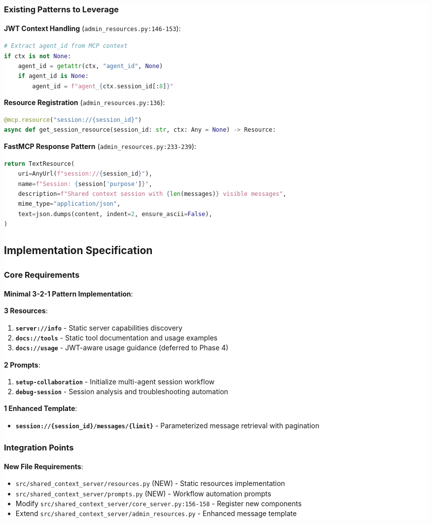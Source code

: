 ### Existing Patterns to Leverage

**JWT Context Handling** (`admin_resources.py:146-153`):
```python
# Extract agent_id from MCP context
if ctx is not None:
    agent_id = getattr(ctx, "agent_id", None)
    if agent_id is None:
        agent_id = f"agent_{ctx.session_id[:8]}"
```

**Resource Registration** (`admin_resources.py:136`):
```python
@mcp.resource("session://{session_id}")
async def get_session_resource(session_id: str, ctx: Any = None) -> Resource:
```

**FastMCP Response Pattern** (`admin_resources.py:233-239`):
```python
return TextResource(
    uri=AnyUrl(f"session://{session_id}"),
    name=f"Session: {session['purpose']}",
    description=f"Shared context session with {len(messages)} visible messages",
    mime_type="application/json",
    text=json.dumps(content, indent=2, ensure_ascii=False),
)
```

## Implementation Specification

### Core Requirements

**Minimal 3-2-1 Pattern Implementation**:

**3 Resources**:
1. **`server://info`** - Static server capabilities discovery
2. **`docs://tools`** - Static tool documentation and usage examples
3. **`docs://usage`** - JWT-aware usage guidance (deferred to Phase 4)

**2 Prompts**:
1. **`setup-collaboration`** - Initialize multi-agent session workflow
2. **`debug-session`** - Session analysis and troubleshooting automation

**1 Enhanced Template**:
- **`session://{session_id}/messages/{limit}`** - Parameterized message retrieval with pagination

### Integration Points

**New File Requirements**:
- `src/shared_context_server/resources.py` (NEW) - Static resources implementation
- `src/shared_context_server/prompts.py` (NEW) - Workflow automation prompts
- Modify `src/shared_context_server/core_server.py:156-158` - Register new components
- Extend `src/shared_context_server/admin_resources.py` - Enhanced message template
